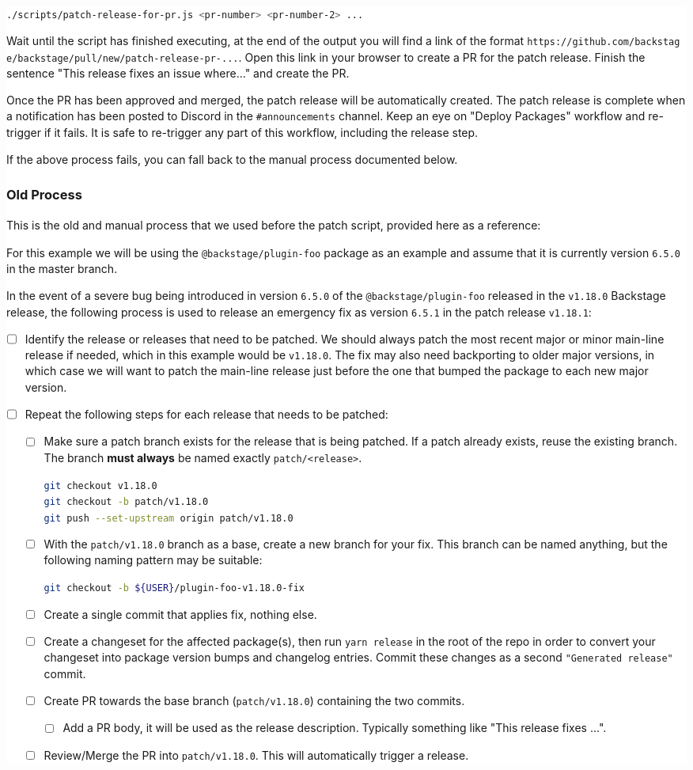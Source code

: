 ```bash
./scripts/patch-release-for-pr.js <pr-number> <pr-number-2> ...
```

Wait until the script has finished executing, at the end of the output you will find a link of the format `https://github.com/backstage/backstage/pull/new/patch-release-pr-...`. Open this link in your browser to create a PR for the patch release. Finish the sentence "This release fixes an issue where..." and create the PR.

Once the PR has been approved and merged, the patch release will be automatically created. The patch release is complete when a notification has been posted to Discord in the `#announcements` channel. Keep an eye on "Deploy Packages" workflow and re-trigger if it fails. It is safe to re-trigger any part of this workflow, including the release step.

If the above process fails, you can fall back to the manual process documented below.

### Old Process

This is the old and manual process that we used before the patch script, provided here as a reference:

For this example we will be using the `@backstage/plugin-foo` package as an
example and assume that it is currently version `6.5.0` in the master branch.

In the event of a severe bug being introduced in version `6.5.0` of the
`@backstage/plugin-foo` released in the `v1.18.0` Backstage release, the following
process is used to release an emergency fix as version `6.5.1` in the patch release `v1.18.1`:

- [ ] Identify the release or releases that need to be patched. We should always
      patch the most recent major or minor main-line release if needed, which in this example
      would be `v1.18.0`. The fix may also need backporting to older major
      versions, in which case we will want to patch the main-line release just
      before the one that bumped the package to each new major version.
- [ ] Repeat the following steps for each release that needs to be patched:

  - [ ] Make sure a patch branch exists for the release that is being patched.
        If a patch already exists, reuse the existing branch. The branch **must
        always** be named exactly `patch/<release>`.

    ```bash
    git checkout v1.18.0
    git checkout -b patch/v1.18.0
    git push --set-upstream origin patch/v1.18.0
    ```

  - [ ] With the `patch/v1.18.0` branch as a base, create a new
        branch for your fix. This branch can be named anything, but the
        following naming pattern may be suitable:

    ```bash
    git checkout -b ${USER}/plugin-foo-v1.18.0-fix
    ```

  - [ ] Create a single commit that applies fix, nothing else.
  - [ ] Create a changeset for the affected package(s), then run `yarn release` in the root
        of the repo in order to convert your changeset into package version bumps and changelog entries.
        Commit these changes as a second `"Generated release"` commit.
  - [ ] Create PR towards the base branch (`patch/v1.18.0`) containing the two commits.
    - [ ] Add a PR body, it will be used as the release description. Typically something like "This release fixes ...".
  - [ ] Review/Merge the PR into `patch/v1.18.0`. This will automatically trigger a release.
